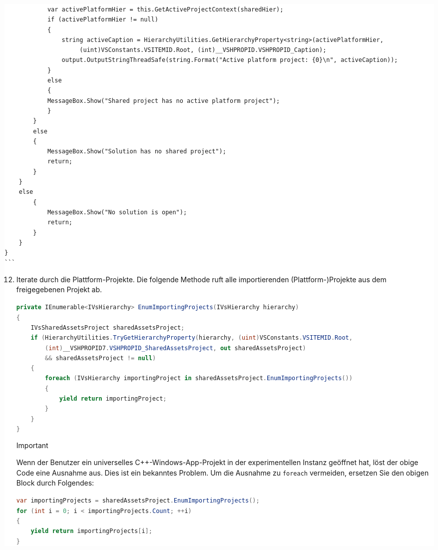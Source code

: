                 var activePlatformHier = this.GetActiveProjectContext(sharedHier);
                if (activePlatformHier != null)
                {
                    string activeCaption = HierarchyUtilities.GetHierarchyProperty<string>(activePlatformHier,
                         (uint)VSConstants.VSITEMID.Root, (int)__VSHPROPID.VSHPROPID_Caption);
                    output.OutputStringThreadSafe(string.Format("Active platform project: {0}\n", activeCaption));
                }
                else
                {
                MessageBox.Show("Shared project has no active platform project");
                }
            }
            else
            {
                MessageBox.Show("Solution has no shared project");
                return;
            }
        }
        else
            {
                MessageBox.Show("No solution is open");
                return;
            }
        }
    }
    ```

12. Iterate durch die Plattform-Projekte. Die folgende Methode ruft alle importierenden (Plattform-)Projekte aus dem freigegebenen Projekt ab.

    ```csharp
    private IEnumerable<IVsHierarchy> EnumImportingProjects(IVsHierarchy hierarchy)
    {
        IVsSharedAssetsProject sharedAssetsProject;
        if (HierarchyUtilities.TryGetHierarchyProperty(hierarchy, (uint)VSConstants.VSITEMID.Root,
            (int)__VSHPROPID7.VSHPROPID_SharedAssetsProject, out sharedAssetsProject)
            && sharedAssetsProject != null)
        {
            foreach (IVsHierarchy importingProject in sharedAssetsProject.EnumImportingProjects())
            {
                yield return importingProject;
            }
        }
    }
    ```

    > [!IMPORTANT]
    > Wenn der Benutzer ein universelles C++-Windows-App-Projekt in der experimentellen Instanz geöffnet hat, löst der obige Code eine Ausnahme aus. Dies ist ein bekanntes Problem. Um die Ausnahme zu `foreach` vermeiden, ersetzen Sie den obigen Block durch Folgendes:

    ```csharp
    var importingProjects = sharedAssetsProject.EnumImportingProjects();
    for (int i = 0; i < importingProjects.Count; ++i)
    {
        yield return importingProjects[i];
    }
    ```
